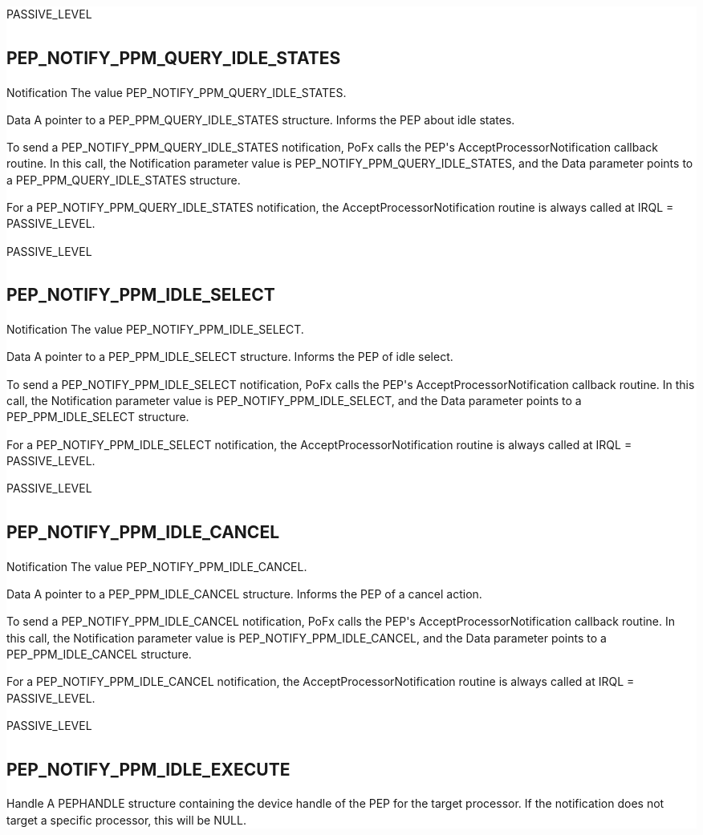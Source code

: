 PASSIVE_LEVEL
 
## PEP_NOTIFY_PPM_QUERY_IDLE_STATES 
Notification
The value PEP_NOTIFY_PPM_QUERY_IDLE_STATES.

Data
A pointer to a PEP_PPM_QUERY_IDLE_STATES structure.
 Informs the PEP about idle states.

To send a PEP_NOTIFY_PPM_QUERY_IDLE_STATES notification, PoFx calls the PEP's AcceptProcessorNotification callback routine. In this call, the Notification parameter value is PEP_NOTIFY_PPM_QUERY_IDLE_STATES, and the Data parameter points to a PEP_PPM_QUERY_IDLE_STATES structure.

For a PEP_NOTIFY_PPM_QUERY_IDLE_STATES notification, the AcceptProcessorNotification routine is always called at IRQL = PASSIVE_LEVEL.

PASSIVE_LEVEL
 
## PEP_NOTIFY_PPM_IDLE_SELECT 
Notification
The value PEP_NOTIFY_PPM_IDLE_SELECT.

Data
A pointer to a PEP_PPM_IDLE_SELECT structure.
 Informs the PEP of idle select.

To send a PEP_NOTIFY_PPM_IDLE_SELECT notification, PoFx calls the PEP's AcceptProcessorNotification callback routine. In this call, the Notification parameter value is PEP_NOTIFY_PPM_IDLE_SELECT, and the Data parameter points to a PEP_PPM_IDLE_SELECT structure.

For a PEP_NOTIFY_PPM_IDLE_SELECT notification, the AcceptProcessorNotification routine is always called at IRQL = PASSIVE_LEVEL.

PASSIVE_LEVEL
 
## PEP_NOTIFY_PPM_IDLE_CANCEL 
Notification
The value PEP_NOTIFY_PPM_IDLE_CANCEL.

Data
A pointer to a PEP_PPM_IDLE_CANCEL structure.
 Informs the PEP of a cancel action.

To send a PEP_NOTIFY_PPM_IDLE_CANCEL notification, PoFx calls the PEP's AcceptProcessorNotification callback routine. In this call, the Notification parameter value is PEP_NOTIFY_PPM_IDLE_CANCEL, and the Data parameter points to a PEP_PPM_IDLE_CANCEL structure.

For a PEP_NOTIFY_PPM_IDLE_CANCEL notification, the AcceptProcessorNotification routine is always called at IRQL = PASSIVE_LEVEL.

PASSIVE_LEVEL
 
## PEP_NOTIFY_PPM_IDLE_EXECUTE 
Handle
A PEPHANDLE structure containing the device handle of the PEP for the target processor. If the notification does not target a specific processor, this will be NULL.
